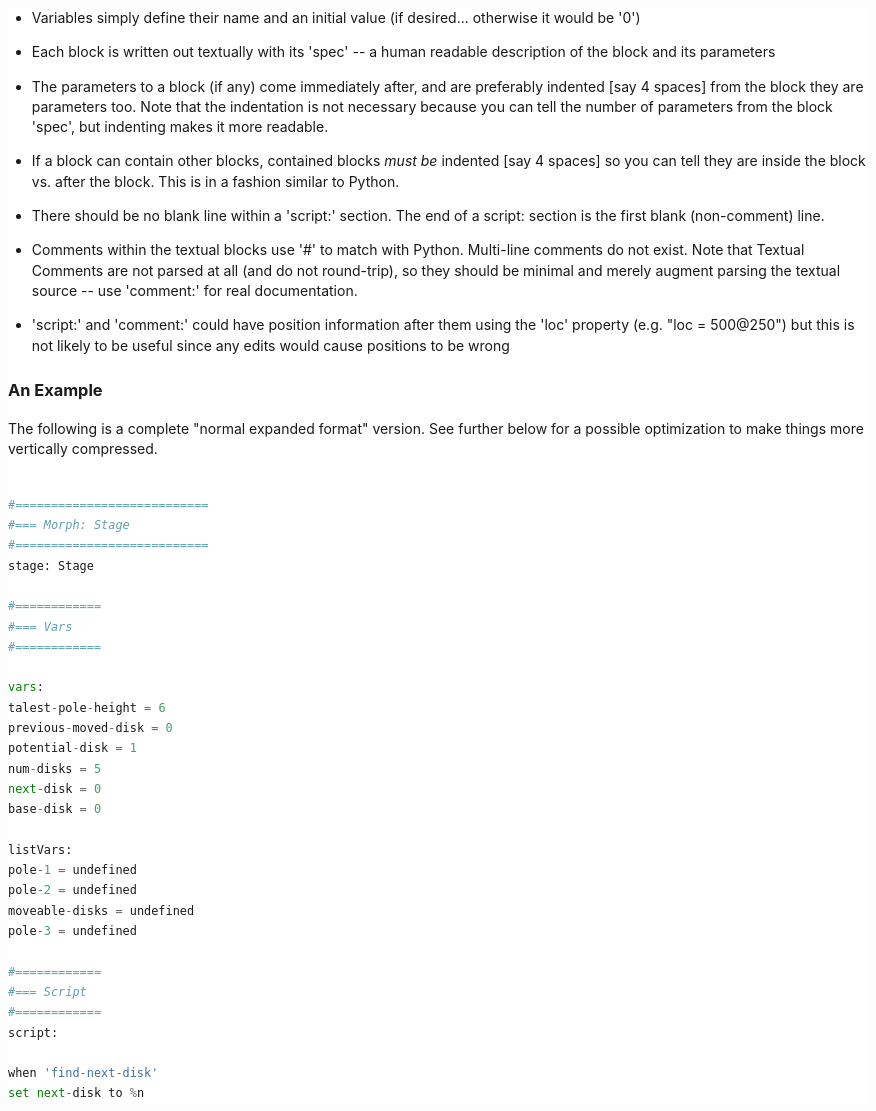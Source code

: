 
  * Variables simply define their name and an initial value (if desired... otherwise it would be '0')


  * Each block is written out textually with its 'spec' -- a human readable description of the block and its parameters


  * The parameters to a block (if any) come immediately after, and are preferably indented [say 4 spaces] from the block they are parameters too.  Note that the indentation is not necessary because you can tell the number of parameters from the block 'spec', but indenting makes it more readable.


  * If a block can contain other blocks, contained blocks _must be_ indented [say 4 spaces] so you can tell they are inside the block vs. after the block.  This is in a fashion similar to Python.


  * There should be no blank line within a 'script:' section.  The end of a script: section is the first blank (non-comment) line.


  * Comments within the textual blocks use '#' to match with Python.  Multi-line comments do not exist.  Note that Textual Comments are not parsed at all (and do not round-trip), so they should be minimal and merely augment parsing the textual source -- use 'comment:' for real documentation.


  * 'script:' and 'comment:' could have position information after them using the 'loc' property (e.g. "loc = 500@250") but this is not likely to be useful since any edits would cause positions to be wrong





### An Example


The following is a complete "normal expanded format" version.  See further below for a possible optimization to make things more vertically compressed.


```python

#===========================
#=== Morph: Stage 
#===========================
stage: Stage

#============
#=== Vars 
#============

vars:
talest-pole-height = 6
previous-moved-disk = 0
potential-disk = 1
num-disks = 5
next-disk = 0
base-disk = 0

listVars:
pole-1 = undefined
pole-2 = undefined
moveable-disks = undefined
pole-3 = undefined

#============
#=== Script 
#============
script:

when 'find-next-disk'
set next-disk to %n
```